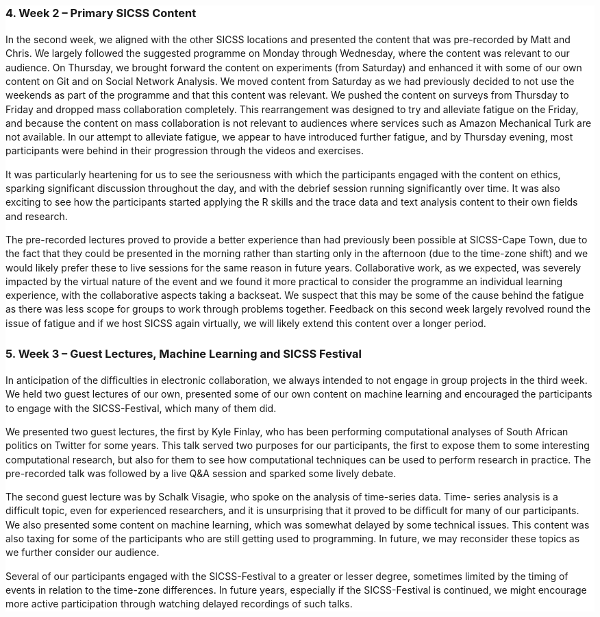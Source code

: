 ### 4. Week 2 – Primary SICSS Content

In the second week, we aligned with the other SICSS locations and presented the content that was pre-recorded by Matt and Chris. We largely followed the suggested programme on Monday through Wednesday, where the content was relevant to our audience. On Thursday, we brought forward the content on experiments (from Saturday) and enhanced it with some of our own content on Git and on Social Network Analysis. We moved content from Saturday as we had previously decided to not use the weekends as part of the programme and that this content was relevant. We pushed the content on surveys from Thursday to Friday and dropped mass collaboration completely. This rearrangement was designed to try and alleviate fatigue on the Friday, and because the content on mass collaboration is not relevant to audiences where services such as Amazon Mechanical Turk are not available. In our attempt to alleviate fatigue, we appear to have introduced further fatigue, and by Thursday evening, most participants were behind in their progression through the videos and exercises.

It was particularly heartening for us to see the seriousness with which the participants engaged with the content on ethics, sparking significant discussion throughout the day, and with the debrief session running significantly over time. It was also exciting to see how the participants started applying the R skills and the trace data and text analysis content to their own fields and research.

The pre-recorded lectures proved to provide a better experience than had previously been possible at SICSS-Cape Town, due to the fact that they could be presented in the morning rather than starting only in the afternoon (due to the time-zone shift) and we would likely prefer these to live sessions for the same reason in future years. Collaborative work, as we expected, was severely impacted by the virtual nature of the event and we found it more practical to consider the programme an individual learning experience, with the collaborative aspects taking a backseat. We suspect that this may be some of the cause behind the fatigue as there was less scope for groups to work through problems together. Feedback on this second week largely revolved round the issue of fatigue and if we host SICSS again virtually, we will likely extend this content over a longer period.

### 5. Week 3 – Guest Lectures, Machine Learning and SICSS Festival

In anticipation of the difficulties in electronic collaboration, we always intended to not engage in group projects in the third week. We held two guest lectures of our own, presented some of our own content on machine learning and encouraged the participants to engage with the SICSS-Festival, which many of them did.

We presented two guest lectures, the first by Kyle Finlay, who has been performing computational analyses of South African politics on Twitter for some years. This talk served two purposes for our participants, the first to expose them to some interesting computational research, but also for them to see how computational techniques can be used to perform research in practice. The pre-recorded talk was followed by a live Q&A session and sparked some lively debate.

The second guest lecture was by Schalk Visagie, who spoke on the analysis of time-series data. Time- series analysis is a difficult topic, even for experienced researchers, and it is unsurprising that it proved to be difficult for many of our participants. We also presented some content on machine learning, which was somewhat delayed by some technical issues. This content was also taxing for some of the participants who are still getting used to programming. In future, we may reconsider these topics as we further consider our audience.

Several of our participants engaged with the SICSS-Festival to a greater or lesser degree, sometimes limited by the timing of events in relation to the time-zone differences. In future years, especially if the SICSS-Festival is continued, we might encourage more active participation through watching delayed recordings of such talks.
